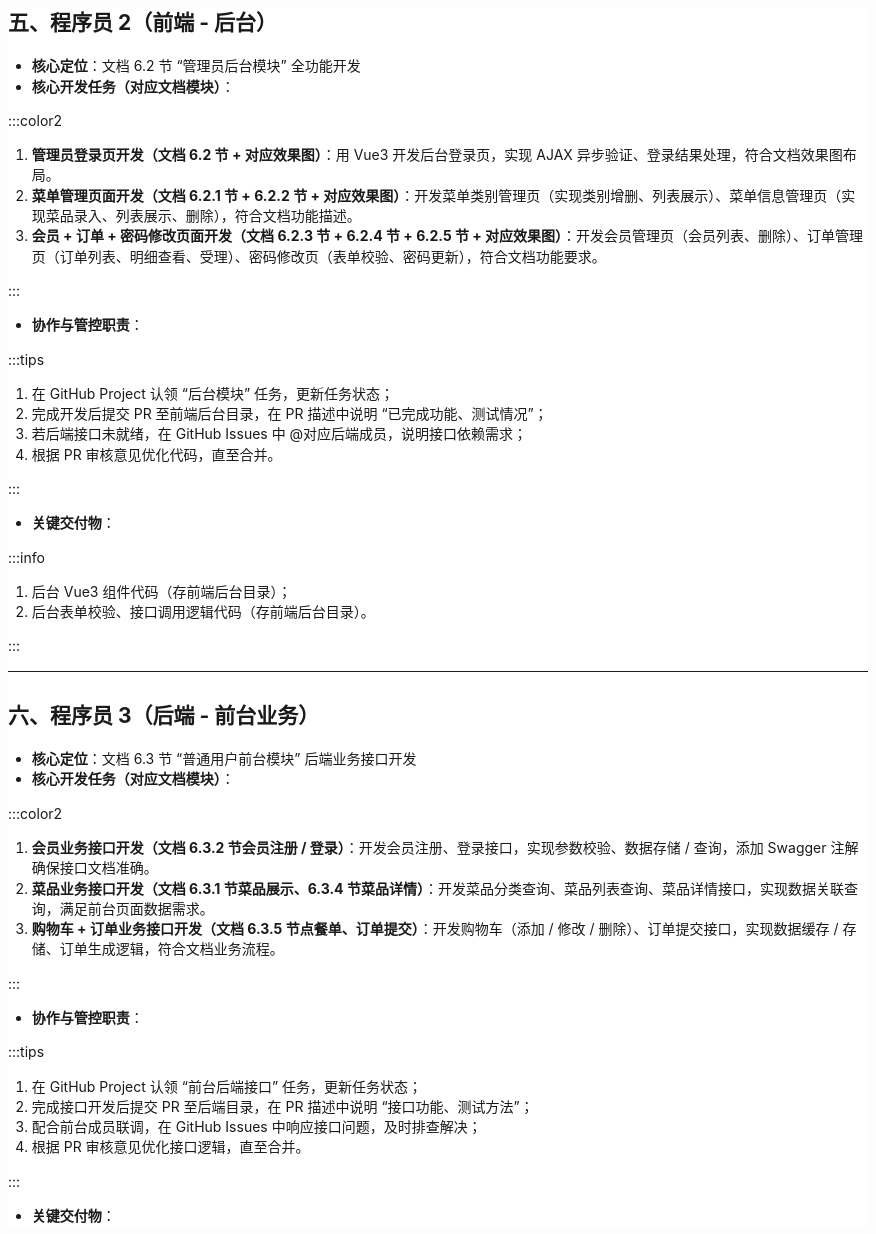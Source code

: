 
## 五、程序员 2（前端 - 后台）
+ **核心定位**：文档 6.2 节 “管理员后台模块” 全功能开发
+ **核心开发任务（对应文档模块）**：

:::color2
1. **管理员登录页开发（文档 6.2 节 + 对应效果图）**：用 Vue3 开发后台登录页，实现 AJAX 异步验证、登录结果处理，符合文档效果图布局。
2. **菜单管理页面开发（文档 6.2.1 节 + 6.2.2 节 + 对应效果图）**：开发菜单类别管理页（实现类别增删、列表展示）、菜单信息管理页（实现菜品录入、列表展示、删除），符合文档功能描述。
3. **会员 + 订单 + 密码修改页面开发（文档 6.2.3 节 + 6.2.4 节 + 6.2.5 节 + 对应效果图）**：开发会员管理页（会员列表、删除）、订单管理页（订单列表、明细查看、受理）、密码修改页（表单校验、密码更新），符合文档功能要求。

:::

+ **协作与管控职责**：

:::tips
1. 在 GitHub Project 认领 “后台模块” 任务，更新任务状态；
2. 完成开发后提交 PR 至前端后台目录，在 PR 描述中说明 “已完成功能、测试情况”；
3. 若后端接口未就绪，在 GitHub Issues 中 @对应后端成员，说明接口依赖需求；
4. 根据 PR 审核意见优化代码，直至合并。

:::

+ **关键交付物**：

:::info
1. 后台 Vue3 组件代码（存前端后台目录）；
2. 后台表单校验、接口调用逻辑代码（存前端后台目录）。

:::

---

## 六、程序员 3（后端 - 前台业务）
+ **核心定位**：文档 6.3 节 “普通用户前台模块” 后端业务接口开发
+ **核心开发任务（对应文档模块）**：

:::color2
1. **会员业务接口开发（文档 6.3.2 节会员注册 / 登录）**：开发会员注册、登录接口，实现参数校验、数据存储 / 查询，添加 Swagger 注解确保接口文档准确。
2. **菜品业务接口开发（文档 6.3.1 节菜品展示、6.3.4 节菜品详情）**：开发菜品分类查询、菜品列表查询、菜品详情接口，实现数据关联查询，满足前台页面数据需求。
3. **购物车 + 订单业务接口开发（文档 6.3.5 节点餐单、订单提交）**：开发购物车（添加 / 修改 / 删除）、订单提交接口，实现数据缓存 / 存储、订单生成逻辑，符合文档业务流程。

:::

+ **协作与管控职责**：

:::tips
1. 在 GitHub Project 认领 “前台后端接口” 任务，更新任务状态；
2. 完成接口开发后提交 PR 至后端目录，在 PR 描述中说明 “接口功能、测试方法”；
3. 配合前台成员联调，在 GitHub Issues 中响应接口问题，及时排查解决；
4. 根据 PR 审核意见优化接口逻辑，直至合并。

:::

+ **关键交付物**：
